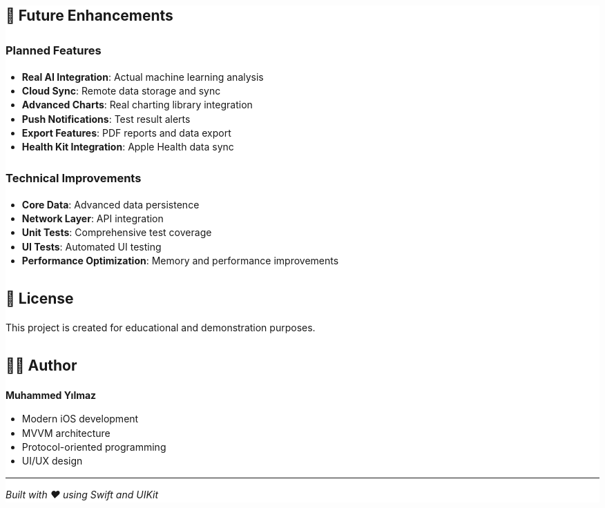 ## 🔮 Future Enhancements

### Planned Features
- **Real AI Integration**: Actual machine learning analysis
- **Cloud Sync**: Remote data storage and sync
- **Advanced Charts**: Real charting library integration
- **Push Notifications**: Test result alerts
- **Export Features**: PDF reports and data export
- **Health Kit Integration**: Apple Health data sync

### Technical Improvements
- **Core Data**: Advanced data persistence
- **Network Layer**: API integration
- **Unit Tests**: Comprehensive test coverage
- **UI Tests**: Automated UI testing
- **Performance Optimization**: Memory and performance improvements

## 📄 License

This project is created for educational and demonstration purposes.

## 👨‍💻 Author

**Muhammed Yılmaz**
- Modern iOS development
- MVVM architecture
- Protocol-oriented programming
- UI/UX design

---

*Built with ❤️ using Swift and UIKit* 